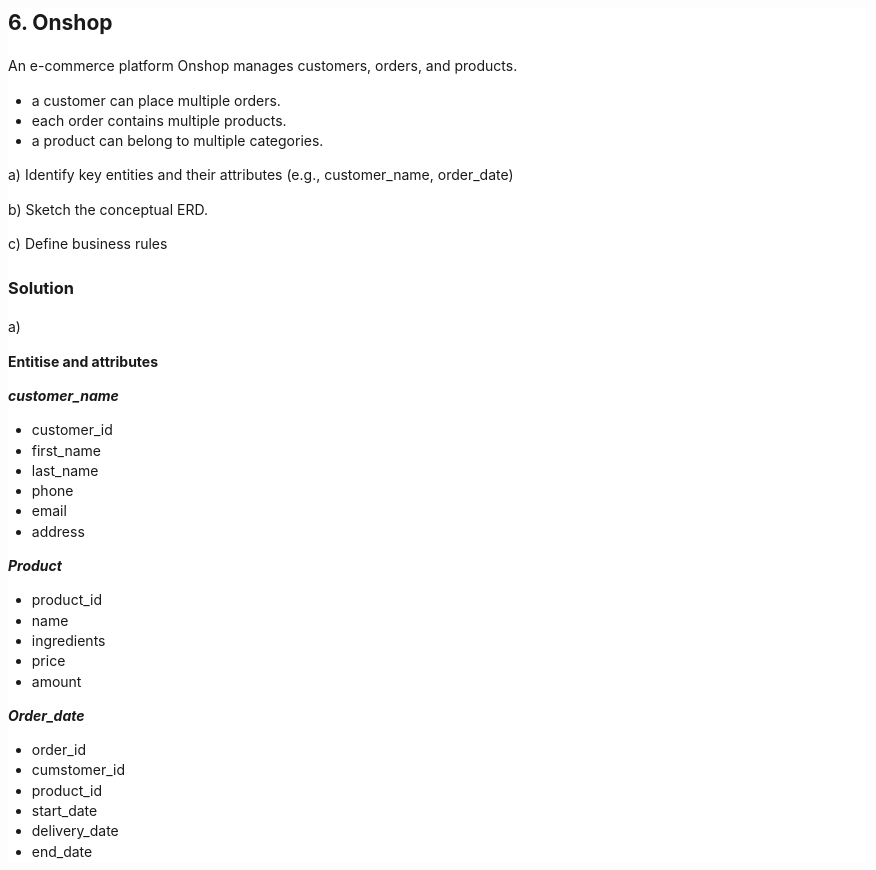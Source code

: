 
## 6. Onshop

An e-commerce platform Onshop manages customers, orders, and products.

- a customer can place multiple orders.
- each order contains multiple products.
- a product can belong to multiple categories.

a) Identify key entities and their attributes (e.g., customer_name, order_date)

b) Sketch the conceptual ERD.

c) Define business rules

### Solution

a)

**Entitise and attributes**

***customer_name***

- customer_id
- first_name
- last_name
- phone
- email
- address


***Product***

- product_id
- name
- ingredients
- price
- amount

***Order_date***

- order_id
- cumstomer_id
- product_id
- start_date
- delivery_date
- end_date